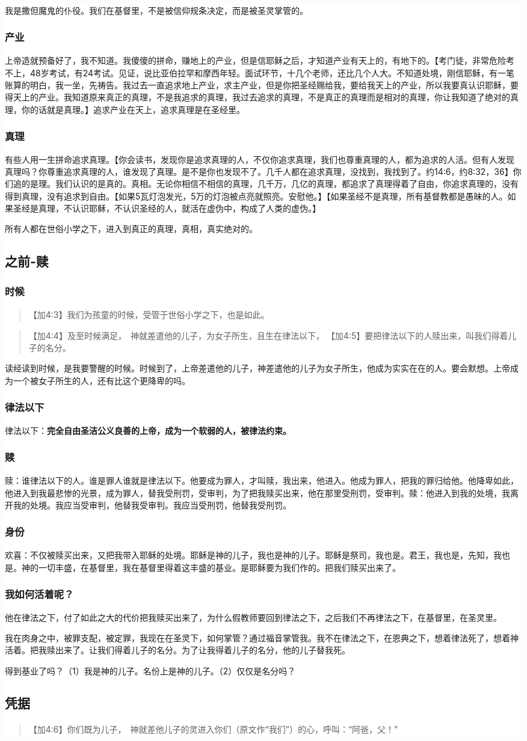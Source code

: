 我是撒但魔鬼的仆役。我们在基督里，不是被信仰规条决定，而是被圣灵掌管的。

### 产业

上帝造就预备好了，我不知道。我傻傻的拼命，赚地上的产业，但是信耶稣之后，才知道产业有天上的，有地下的。【考门徒，非常危险考不上，48岁考试，有24考试。见证，说比亚伯拉罕和摩西年轻。面试环节，十几个老师，还比几个人大。不知道处境，刚信耶稣，有一笔账算的明白，我一坐，先祷告。我过去一直追求地上产业，求主产业，但是你把圣经赐给我，要给我天上的产业，所以我要真认识耶稣，要得天上的产业。我知道原来真正的真理，不是我追求的真理，我过去追求的真理，不是真正的真理而是相对的真理，你让我知道了绝对的真理，你的话就是真理。】追求产业在天上，追求真理是在圣经里。

### 真理

有些人用一生拼命追求真理。【你会读书，发现你是追求真理的人，不仅你追求真理，我们也尊重真理的人，都为追求的人活。但有人发现真理吗？你尊重追求真理的人，谁发现了真理。是不是你也发现不了。几千人都在追求真理，没找到，我找到了。约14:6，约8:32，36】你们追的是理。我们认识的是真的。真相。无论你相信不相信的真理，几千万，几亿的真理，都追求了真理得着了自由，你追求真理的，没有得到真理，没有追求到自由。【如果5瓦灯泡发光，5万的灯泡被点亮就照亮。安慰他。】【如果圣经不是真理，所有基督教都是愚昧的人。如果圣经是真理，不认识耶稣，不认识圣经的人，就活在虚伪中，构成了人类的虚伪。】

所有人都在世俗小学之下，进入到真正的真理，真相，真实绝对的。

## 之前-赎

### 时候

> 【加4:3】我们为孩童的时候，受管于世俗小学之下，也是如此。

> 【加4:4】及至时候满足，　神就差遣他的儿子，为女子所生，且生在律法以下，
> 【加4:5】要把律法以下的人赎出来，叫我们得着儿子的名分。

读经读到时候，是我要警醒的时候。时候到了，上帝差遣他的儿子，神差遣他的儿子为女子所生，他成为实实在在的人。要会默想。上帝成为一个被女子所生的人，还有比这个更降卑的吗。

### 律法以下

律法以下：**完全自由圣洁公义良善的上帝，成为一个软弱的人，被律法约束。**

### 赎

赎：谁律法以下的人。谁是罪人谁就是律法以下。他要成为罪人，才叫赎，我出来，他进入。他成为罪人，把我的罪归给他。他降卑如此，他进入到我最悲惨的光景，成为罪人，替我受刑罚，受审判，为了把我赎买出来，他在那里受刑罚，受审判。赎：他进入到我的处境，我离开我的处境。我应当受审判，他替我受审判。我应当受刑罚，他替我受刑罚。

### 身份

欢喜：不仅被赎买出来，又把我带入耶稣的处境。耶稣是神的儿子，我也是神的儿子。耶稣是祭司，我也是。君王，我也是，先知，我也是。神的一切丰盛，在基督里，我在基督里得着这丰盛的基业。是耶稣要为我们作的。把我们赎买出来了。

### 我如何活着呢？

他在律法之下，付了如此之大的代价把我赎买出来了，为什么假教师要回到律法之下，之后我们不再律法之下，在基督里，在圣灵里。

我在肉身之中，被罪支配，被定罪，我现在在圣灵下，如何掌管？通过福音掌管我。我不在律法之下，在恩典之下，想着律法死了，想着神活着。把我赎出来了。让我们得着儿子的名分。为了让我得着儿子的名分，他的儿子替我死。

得到基业了吗？（1）我是神的儿子。名份上是神的儿子。（2）仅仅是名分吗？

## 凭据

> 【加4:6】你们既为儿子，　神就差他儿子的灵进入你们（原文作“我们”）的心，呼叫：“阿爸，父！”
